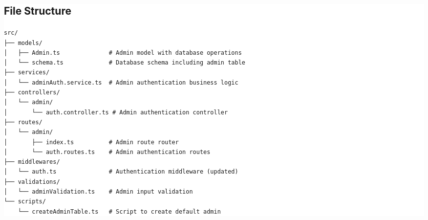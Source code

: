 ## File Structure

```
src/
├── models/
│   ├── Admin.ts              # Admin model with database operations
│   └── schema.ts             # Database schema including admin table
├── services/
│   └── adminAuth.service.ts  # Admin authentication business logic
├── controllers/
│   └── admin/
│       └── auth.controller.ts # Admin authentication controller
├── routes/
│   └── admin/
│       ├── index.ts          # Admin route router
│       └── auth.routes.ts    # Admin authentication routes
├── middlewares/
│   └── auth.ts               # Authentication middleware (updated)
├── validations/
│   └── adminValidation.ts    # Admin input validation
└── scripts/
    └── createAdminTable.ts   # Script to create default admin
```